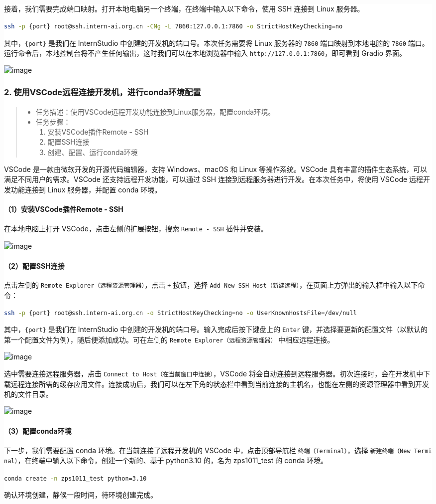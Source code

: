 接着，我们需要完成端口映射。打开本地电脑另一个终端，在终端中输入以下命令，使用 SSH 连接到 Linux 服务器。

```bash
ssh -p {port} root@ssh.intern-ai.org.cn -CNg -L 7860:127.0.0.1:7860 -o StrictHostKeyChecking=no
```

其中，`{port}` 是我们在 InternStudio 中创建的开发机的端口号。本次任务需要将 Linux 服务器的 `7860` 端口映射到本地电脑的 `7860` 端口。运行命令后，本地控制台将不产生任何输出，这时我们可以在本地浏览器中输入 `http://127.0.0.1:7860`，即可看到 Gradio 界面。

![image](https://github.com/zps1011/zps1011_learning_notes/blob/main/%E7%BB%84%E9%98%9F%E5%AD%A6%E4%B9%A0/internLM_study/images/L0-1-Linux-15.png)

### 2. 使用VSCode远程连接开发机，进行conda环境配置

> - 任务描述：使用VSCode远程开发功能连接到Linux服务器，配置conda环境。
> - 任务步骤：
>   1. 安装VSCode插件Remote - SSH
>   2. 配置SSH连接
>   3. 创建、配置、运行conda环境

VSCode 是一款由微软开发的开源代码编辑器，支持 Windows、macOS 和 Linux 等操作系统。VSCode 具有丰富的插件生态系统，可以满足不同用户的需求。VSCode 还支持远程开发功能，可以通过 SSH 连接到远程服务器进行开发。在本次任务中，将使用 VSCode 远程开发功能连接到 Linux 服务器，并配置 conda 环境。

#### （1）安装VSCode插件Remote - SSH

在本地电脑上打开 VSCode，点击左侧的扩展按钮，搜索 `Remote - SSH` 插件并安装。

![image](https://github.com/zps1011/zps1011_learning_notes/blob/main/%E7%BB%84%E9%98%9F%E5%AD%A6%E4%B9%A0/internLM_study/images/L0-1-Linux-16.png)

#### （2）配置SSH连接

点击左侧的 `Remote Explorer（远程资源管理器）`，点击 `+` 按钮，选择 `Add New SSH Host（新建远程）`，在页面上方弹出的输入框中输入以下命令：

```bash
ssh -p {port} root@ssh.intern-ai.org.cn -o StrictHostKeyChecking=no -o UserKnownHostsFile=/dev/null
```

其中，`{port}` 是我们在 InternStudio 中创建的开发机的端口号。输入完成后按下键盘上的 `Enter` 键，并选择要更新的配置文件（以默认的第一个配置文件为例），随后便添加成功。可在左侧的 `Remote Explorer（远程资源管理器）` 中相应远程连接。

![image](https://github.com/zps1011/zps1011_learning_notes/blob/main/%E7%BB%84%E9%98%9F%E5%AD%A6%E4%B9%A0/internLM_study/images/L0-1-Linux-17.png)

选中需要连接远程服务器，点击 `Connect to Host（在当前窗口中连接）`，VSCode 将会自动连接到远程服务器。初次连接时，会在开发机中下载远程连接所需的缓存应用文件。连接成功后，我们可以在左下角的状态栏中看到当前连接的主机名，也能在左侧的资源管理器中看到开发机的文件目录。

![image](https://github.com/zps1011/zps1011_learning_notes/blob/main/%E7%BB%84%E9%98%9F%E5%AD%A6%E4%B9%A0/internLM_study/images/L0-1-Linux-18.png)

#### （3）配置conda环境

下一步，我们需要配置 conda 环境。在当前连接了远程开发机的 VSCode 中，点击顶部导航栏 `终端（Terminal）`，选择 `新建终端（New Terminal）`，在终端中输入以下命令，创建一个新的、基于 python3.10 的，名为 zps1011_test 的 conda 环境。

```bash
conda create -n zps1011_test python=3.10
```

确认环境创建，静候一段时间，待环境创建完成。
